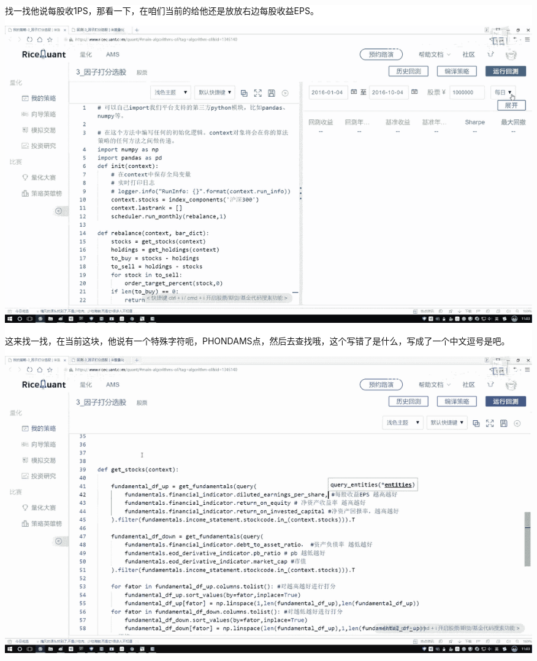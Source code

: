 找一找他说每股收1PS，那看一下，在咱们当前的给他还是放放右边每股收益EPS。

![](img/0525a40af67af43178eacca72640297a_41.png)

这来找一找，在当前这块，他说有一个特殊字符呃，PHONDAMS点，然后去查找哦，这个写错了是什么，写成了一个中文逗号是吧。



![](img/0525a40af67af43178eacca72640297a_43.png)
